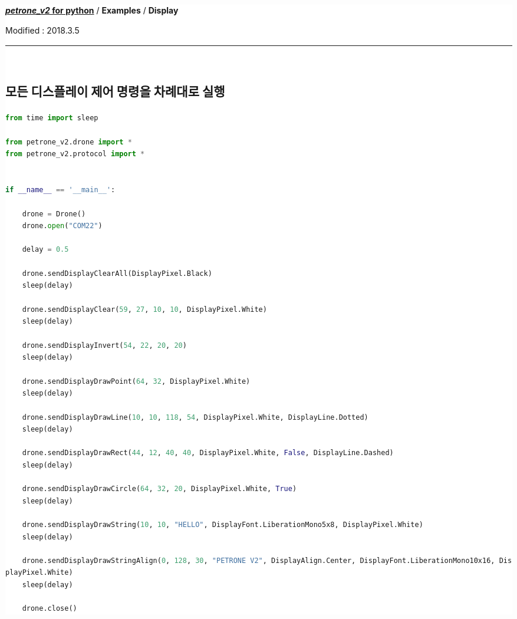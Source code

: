 **[*petrone_v2* for python](index.md)** / **Examples** / **Display**

Modified : 2018.3.5

---

<br>


## <a name="DisplayAll">모든 디스플레이 제어 명령을 차례대로 실행</a>

```py
from time import sleep

from petrone_v2.drone import *
from petrone_v2.protocol import *


if __name__ == '__main__':

    drone = Drone()
    drone.open("COM22")

    delay = 0.5
    
    drone.sendDisplayClearAll(DisplayPixel.Black)
    sleep(delay)

    drone.sendDisplayClear(59, 27, 10, 10, DisplayPixel.White)
    sleep(delay)

    drone.sendDisplayInvert(54, 22, 20, 20)
    sleep(delay)

    drone.sendDisplayDrawPoint(64, 32, DisplayPixel.White)
    sleep(delay)

    drone.sendDisplayDrawLine(10, 10, 118, 54, DisplayPixel.White, DisplayLine.Dotted)
    sleep(delay)

    drone.sendDisplayDrawRect(44, 12, 40, 40, DisplayPixel.White, False, DisplayLine.Dashed)
    sleep(delay)

    drone.sendDisplayDrawCircle(64, 32, 20, DisplayPixel.White, True)
    sleep(delay)
    
    drone.sendDisplayDrawString(10, 10, "HELLO", DisplayFont.LiberationMono5x8, DisplayPixel.White)
    sleep(delay)
    
    drone.sendDisplayDrawStringAlign(0, 128, 30, "PETRONE V2", DisplayAlign.Center, DisplayFont.LiberationMono10x16, DisplayPixel.White)
    sleep(delay)
    
    drone.close()
```
